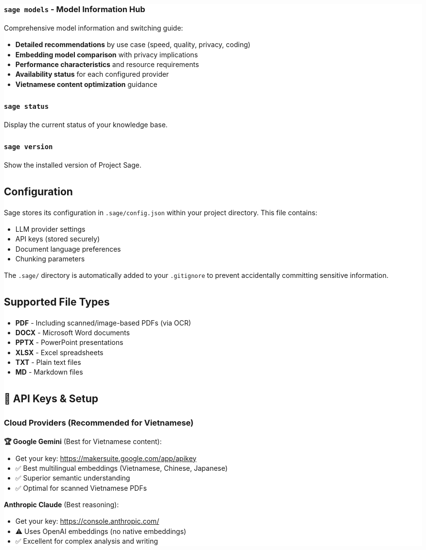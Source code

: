 ### `sage models` - Model Information Hub
Comprehensive model information and switching guide:
- **Detailed recommendations** by use case (speed, quality, privacy, coding)
- **Embedding model comparison** with privacy implications
- **Performance characteristics** and resource requirements
- **Availability status** for each configured provider
- **Vietnamese content optimization** guidance

### `sage status`
Display the current status of your knowledge base.

### `sage version`
Show the installed version of Project Sage.

## Configuration

Sage stores its configuration in `.sage/config.json` within your project directory. This file contains:
- LLM provider settings
- API keys (stored securely)
- Document language preferences
- Chunking parameters

The `.sage/` directory is automatically added to your `.gitignore` to prevent accidentally committing sensitive information.

## Supported File Types

- **PDF** - Including scanned/image-based PDFs (via OCR)
- **DOCX** - Microsoft Word documents
- **PPTX** - PowerPoint presentations
- **XLSX** - Excel spreadsheets
- **TXT** - Plain text files
- **MD** - Markdown files

## 🔑 API Keys & Setup

### Cloud Providers (Recommended for Vietnamese)

**🏆 Google Gemini** (Best for Vietnamese content):
- Get your key: https://makersuite.google.com/app/apikey
- ✅ Best multilingual embeddings (Vietnamese, Chinese, Japanese)
- ✅ Superior semantic understanding
- ✅ Optimal for scanned Vietnamese PDFs

**Anthropic Claude** (Best reasoning):
- Get your key: https://console.anthropic.com/
- ⚠️ Uses OpenAI embeddings (no native embeddings)
- ✅ Excellent for complex analysis and writing
